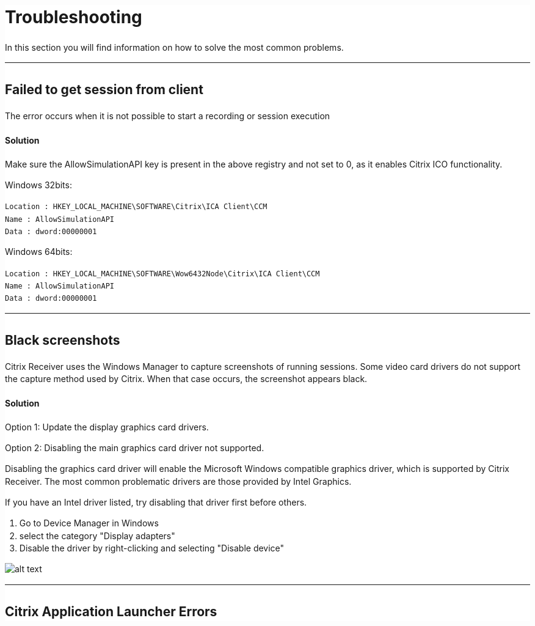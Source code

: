 # Troubleshooting

In this section you will find information on how to solve the most common problems.

---

## Failed to get session from client

The error occurs when it is not possible to start a recording or session execution

#### Solution

Make sure the AllowSimulationAPI key is present in the above registry and not set to 0, as it enables Citrix ICO functionality. 

Windows 32bits:

    Location : HKEY_LOCAL_MACHINE\SOFTWARE\Citrix\ICA Client\CCM
    Name : AllowSimulationAPI
    Data : dword:00000001

Windows 64bits:

    Location : HKEY_LOCAL_MACHINE\SOFTWARE\Wow6432Node\Citrix\ICA Client\CCM
    Name : AllowSimulationAPI
    Data : dword:00000001

---

## Black screenshots

Citrix Receiver uses the Windows Manager to capture screenshots of running sessions.
Some video card drivers do not support the capture method used by Citrix.
When that case occurs, the screenshot appears black.

#### Solution

Option 1: Update the display graphics card drivers.

Option 2: Disabling the main graphics card driver not supported.

Disabling the graphics card driver will enable the Microsoft Windows compatible graphics driver, which is supported by Citrix Receiver.
The most common problematic drivers are those provided by Intel Graphics.

If you have an Intel driver listed, try disabling that driver first before others.

1) Go to Device Manager in Windows
2) select the category "Display adapters"
3) Disable the driver by right-clicking and selecting "Disable device"

![alt text](images/windows_balck_screen_issue.png "Disable a graphical card")

---
## Citrix Application Launcher Errors

